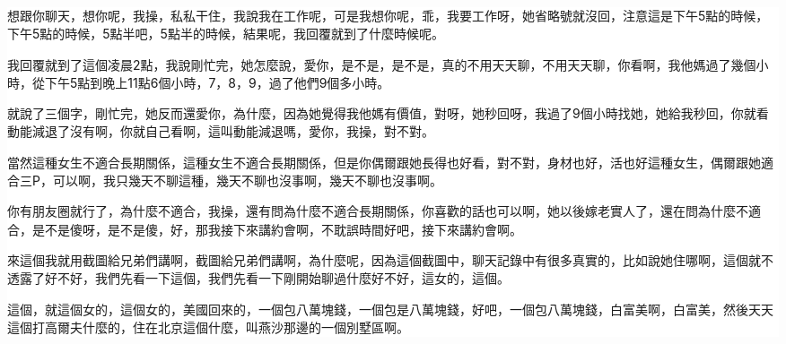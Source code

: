 想跟你聊天，想你呢，我操，私私干住，我說我在工作呢，可是我想你呢，乖，我要工作呀，她省略號就沒回，注意這是下午5點的時候，下午5點的時候，5點半吧，5點半的時候，結果呢，我回覆就到了什麼時候呢。

我回覆就到了這個凌晨2點，我說剛忙完，她怎麼說，愛你，是不是，是不是，真的不用天天聊，不用天天聊，你看啊，我他媽過了幾個小時，從下午5點到晚上11點6個小時，7，8，9，過了他們9個多小時。

就說了三個字，剛忙完，她反而還愛你，為什麼，因為她覺得我他媽有價值，對呀，她秒回呀，我過了9個小時找她，她給我秒回，你就看動能減退了沒有啊，你就自己看啊，這叫動能減退嗎，愛你，我操，對不對。

當然這種女生不適合長期關係，這種女生不適合長期關係，但是你偶爾跟她長得也好看，對不對，身材也好，活也好這種女生，偶爾跟她適合三P，可以啊，我只幾天不聊這種，幾天不聊也沒事啊，幾天不聊也沒事啊。

你有朋友圈就行了，為什麼不適合，我操，還有問為什麼不適合長期關係，你喜歡的話也可以啊，她以後嫁老實人了，還在問為什麼不適合，是不是傻呀，是不是傻，好，那我接下來講約會啊，不耽誤時間好吧，接下來講約會啊。

來這個我就用截圖給兄弟們講啊，截圖給兄弟們講啊，為什麼呢，因為這個截圖中，聊天記錄中有很多真實的，比如說她住哪啊，這個就不透露了好不好，我們先看一下這個，我們先看一下剛開始聊過什麼好不好，這女的，這個。

這個，就這個女的，這個女的，美國回來的，一個包八萬塊錢，一個包是八萬塊錢，好吧，一個包八萬塊錢，白富美啊，白富美，然後天天這個打高爾夫什麼的，住在北京這個什麼，叫燕沙那邊的一個別墅區啊。

